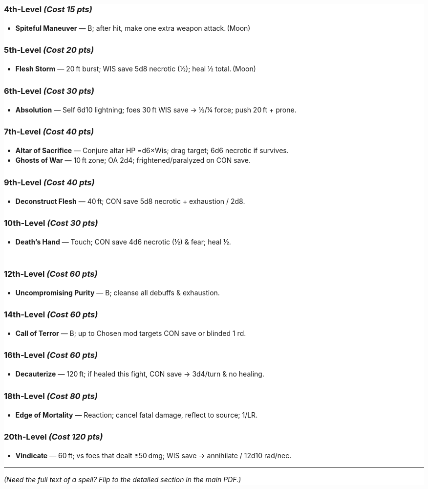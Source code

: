 ### **4th‑Level** *(Cost 15 pts)*

* **Spiteful Maneuver** — B; after hit, make one extra weapon attack. (Moon)

### **5th‑Level** *(Cost 20 pts)*

* **Flesh Storm** — 20 ft burst; WIS save 5d8 necrotic (½); heal ½ total. (Moon)

### **6th‑Level** *(Cost 30 pts)*

* **Absolution** — Self 6d10 lightning; foes 30 ft WIS save → ½/¼ force; push 20 ft + prone.

### **7th‑Level** *(Cost 40 pts)*

* **Altar of Sacrifice** — Conjure altar HP =d6×Wis; drag target; 6d6 necrotic if survives.
* **Ghosts of War** — 10 ft zone; OA 2d4; frightened/paralyzed on CON save.

### **9th‑Level** *(Cost 40 pts)*

* **Deconstruct Flesh** — 40 ft; CON save 5d8 necrotic + exhaustion / 2d8.

### **10th‑Level** *(Cost 30 pts)*

* **Death’s Hand** — Touch; CON save 4d6 necrotic (½) & fear; heal ½.
<br /><br />
### **12th‑Level** *(Cost 60 pts)*

* **Uncompromising Purity** — B; cleanse all debuffs & exhaustion.

### **14th‑Level** *(Cost 60 pts)*

* **Call of Terror** — B; up to Chosen mod targets CON save or blinded 1 rd.

### **16th‑Level** *(Cost 60 pts)*

* **Decauterize** — 120 ft; if healed this fight, CON save → 3d4/turn & no healing.

### **18th‑Level** *(Cost 80 pts)*

* **Edge of Mortality** — Reaction; cancel fatal damage, reflect to source; 1/LR.

### **20th‑Level** *(Cost 120 pts)*

* **Vindicate** — 60 ft; vs foes that dealt ≥50 dmg; WIS save → annihilate / 12d10 rad/nec.

---

*(Need the full text of a spell? Flip to the detailed section in the main PDF.)*
